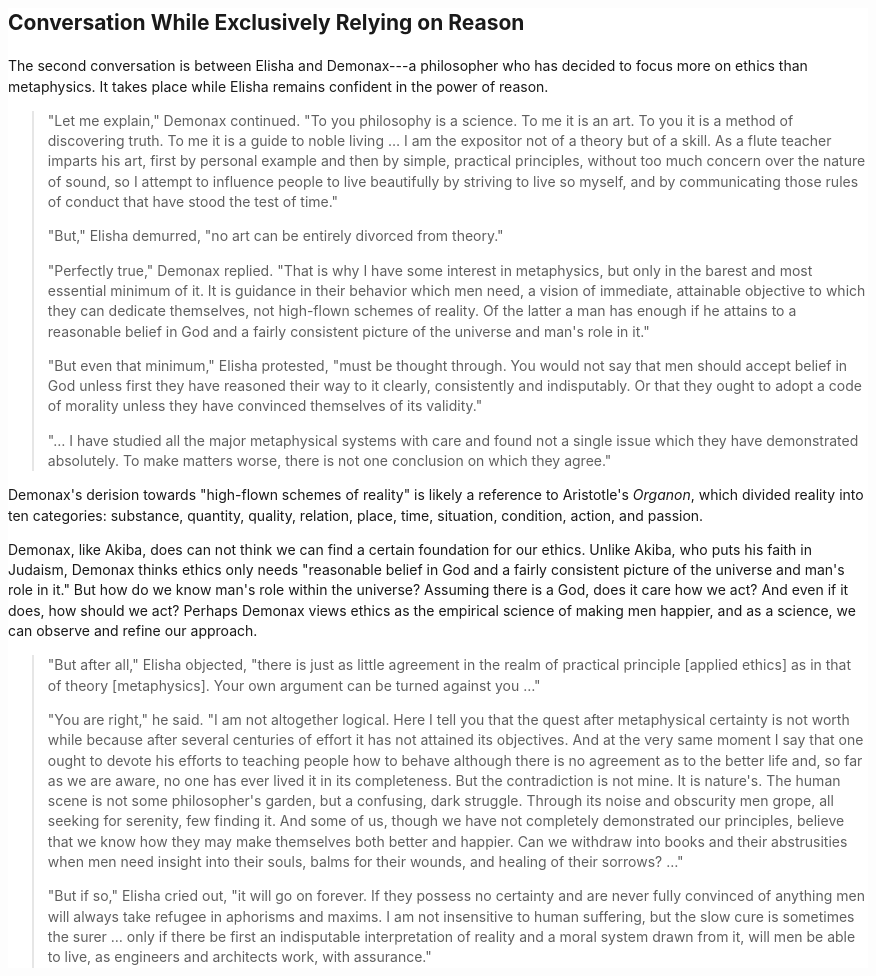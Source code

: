 ## Conversation While Exclusively Relying on Reason

The second conversation is between Elisha and Demonax---a philosopher who has decided to focus more on ethics than metaphysics.  It takes place while Elisha remains confident in the power of reason.

<blockquote>
<p>"Let me explain," Demonax continued.  "To you philosophy is a science.  To me it is an art.  To you it is a method of discovering truth.  To me it is a guide to noble living … I am the expositor not of a theory but of a skill.  As a flute teacher imparts his art, first by personal example and then by simple, practical principles, without too much concern over the nature of sound, so I attempt to influence people to live beautifully by striving to live so myself, and by communicating those rules of conduct that have stood the test of time."</p>
<p>"But," Elisha demurred, "no art can be entirely divorced from theory."</p>
<p>"Perfectly true," Demonax replied.  "That is why I have some interest in metaphysics, but only in the barest and most essential minimum of it.  It is guidance in their behavior which men need, a vision of immediate, attainable objective to which they can dedicate themselves, not high-flown schemes of reality.  Of the latter a man has enough if he attains to a reasonable belief in God and a fairly consistent picture of the universe and man's role in it."</p>
<p>"But even that minimum," Elisha protested, "must be thought through.  You would not say that men should accept belief in God unless first they have reasoned their way to it clearly, consistently and indisputably.  Or that they ought to adopt a code of morality unless they have convinced themselves of its validity."</p>
<p>"… I have studied all the major metaphysical systems with care and found not a single issue which they have demonstrated absolutely.  To make matters worse, there is not one conclusion on which they agree."</p>
</blockquote>

Demonax's derision towards "high-flown schemes of reality" is likely a reference to Aristotle's *Organon*, which divided reality into ten categories: substance, quantity, quality, relation, place, time, situation, condition, action, and passion.

Demonax, like Akiba, does can not think we can find a certain foundation for our ethics.  Unlike Akiba, who puts his faith in Judaism, Demonax thinks ethics only needs "reasonable belief in God and a fairly consistent picture of the universe and man's role in it."  But how do we know man's role within the universe?  Assuming there is a God, does it care how we act?  And even if it does, how should we act?  Perhaps Demonax views ethics as the empirical science of making men happier, and as a science, we can observe and refine our approach.

<blockquote>
<p>"But after all," Elisha objected, "there is just as little agreement in the realm of practical principle [applied ethics] as in that of theory [metaphysics].  Your own argument can be turned against you …"</p>
<p>"You are right," he said.  "I am not altogether logical.  Here I tell you that the quest after metaphysical certainty is not worth while because after several centuries of effort it has not attained its objectives.  And at the very same moment I say that one ought to devote his efforts to teaching people how to behave although there is no agreement as to the better life and, so far as we are aware, no one has ever lived it in its completeness.  But the contradiction is not mine.  It is nature's.  The human scene is not some philosopher's garden, but a confusing, dark struggle.  Through its noise and obscurity men grope, all seeking for serenity, few finding it.  And some of us, though we have not completely demonstrated our principles, believe that we know how they may make themselves both better and happier.  Can we withdraw into books and their abstrusities when men need insight into their souls, balms for their wounds, and healing of their sorrows? …"</p>
<p>"But if so," Elisha cried out, "it will go on forever.  If they possess no certainty and are never fully convinced of anything men will always take refugee in aphorisms and maxims.  I am not insensitive to human suffering, but the slow cure is sometimes the surer … only if there be first an indisputable interpretation of reality and a moral system drawn from it, will men be able to live, as engineers and architects work, with assurance."</p>
</blockquote>
